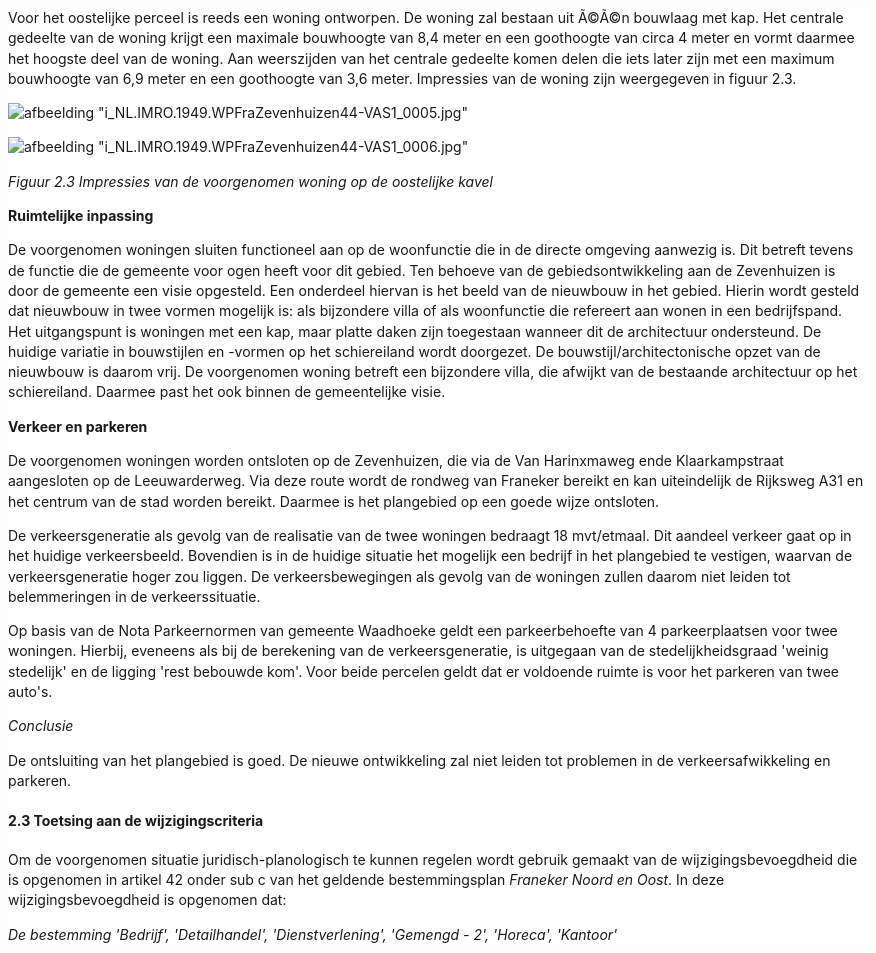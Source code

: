 Voor het oostelijke perceel is reeds een woning ontworpen. De woning zal bestaan uit Ã©Ã©n bouwlaag met kap. Het centrale gedeelte van de woning krijgt een maximale bouwhoogte van 8,4 meter en een goothoogte van circa 4 meter en vormt daarmee het hoogste deel van de woning. Aan weerszijden van het centrale gedeelte komen delen die iets later zijn met een maximum bouwhoogte van 6,9 meter en een goothoogte van 3,6 meter. Impressies van de woning zijn weergegeven in figuur 2\.3\.

![afbeelding "i_NL.IMRO.1949.WPFraZevenhuizen44-VAS1_0005.jpg"](i_NL.IMRO.1949.WPFraZevenhuizen44-VAS1_0005.jpg)

![afbeelding "i_NL.IMRO.1949.WPFraZevenhuizen44-VAS1_0006.jpg"](i_NL.IMRO.1949.WPFraZevenhuizen44-VAS1_0006.jpg)

*Figuur 2\.3 Impressies van de voorgenomen woning op de oostelijke kavel*

**Ruimtelijke inpassing**

De voorgenomen woningen sluiten functioneel aan op de woonfunctie die in de directe omgeving aanwezig is. Dit betreft tevens de functie die de gemeente voor ogen heeft voor dit gebied. Ten behoeve van de gebiedsontwikkeling aan de Zevenhuizen is door de gemeente een visie opgesteld. Een onderdeel hiervan is het beeld van de nieuwbouw in het gebied. Hierin wordt gesteld dat nieuwbouw in twee vormen mogelijk is: als bijzondere villa of als woonfunctie die refereert aan wonen in een bedrijfspand. Het uitgangspunt is woningen met een kap, maar platte daken zijn toegestaan wanneer dit de architectuur ondersteund. De huidige variatie in bouwstijlen en \-vormen op het schiereiland wordt doorgezet. De bouwstijl/architectonische opzet van de nieuwbouw is daarom vrij. De voorgenomen woning betreft een bijzondere villa, die afwijkt van de bestaande architectuur op het schiereiland. Daarmee past het ook binnen de gemeentelijke visie.

**Verkeer en parkeren**

De voorgenomen woningen worden ontsloten op de Zevenhuizen, die via de Van Harinxmaweg ende Klaarkampstraat aangesloten op de Leeuwarderweg. Via deze route wordt de rondweg van Franeker bereikt en kan uiteindelijk de Rijksweg A31 en het centrum van de stad worden bereikt. Daarmee is het plangebied op een goede wijze ontsloten.

De verkeersgeneratie als gevolg van de realisatie van de twee woningen bedraagt 18 mvt/etmaal. Dit aandeel verkeer gaat op in het huidige verkeersbeeld. Bovendien is in de huidige situatie het mogelijk een bedrijf in het plangebied te vestigen, waarvan de verkeersgeneratie hoger zou liggen. De verkeersbewegingen als gevolg van de woningen zullen daarom niet leiden tot belemmeringen in de verkeerssituatie.

Op basis van de Nota Parkeernormen van gemeente Waadhoeke geldt een parkeerbehoefte van 4 parkeerplaatsen voor twee woningen. Hierbij, eveneens als bij de berekening van de verkeersgeneratie, is uitgegaan van de stedelijkheidsgraad 'weinig stedelijk' en de ligging 'rest bebouwde kom'. Voor beide percelen geldt dat er voldoende ruimte is voor het parkeren van twee auto's.

*Conclusie*

De ontsluiting van het plangebied is goed. De nieuwe ontwikkeling zal niet leiden tot problemen in de verkeersafwikkeling en parkeren.

#### 2\.3 Toetsing aan de wijzigingscriteria

Om de voorgenomen situatie juridisch\-planologisch te kunnen regelen wordt gebruik gemaakt van de wijzigingsbevoegdheid die is opgenomen in artikel 42 onder sub c van het geldende bestemmingsplan *Franeker Noord en Oost*. In deze wijzigingsbevoegdheid is opgenomen dat:

*De bestemming 'Bedrijf', 'Detailhandel', 'Dienstverlening', 'Gemengd \- 2', 'Horeca', 'Kantoor'*
